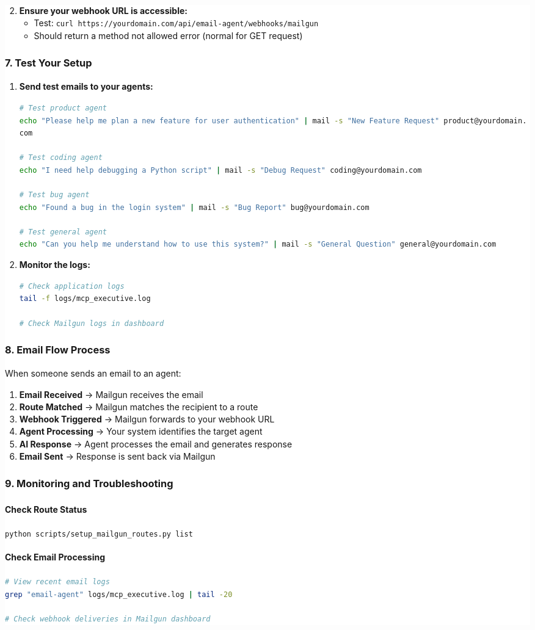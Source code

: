 2. **Ensure your webhook URL is accessible:**
   - Test: `curl https://yourdomain.com/api/email-agent/webhooks/mailgun`
   - Should return a method not allowed error (normal for GET request)

### 7. Test Your Setup

1. **Send test emails to your agents:**
   ```bash
   # Test product agent
   echo "Please help me plan a new feature for user authentication" | mail -s "New Feature Request" product@yourdomain.com

   # Test coding agent  
   echo "I need help debugging a Python script" | mail -s "Debug Request" coding@yourdomain.com

   # Test bug agent
   echo "Found a bug in the login system" | mail -s "Bug Report" bug@yourdomain.com

   # Test general agent
   echo "Can you help me understand how to use this system?" | mail -s "General Question" general@yourdomain.com
   ```

2. **Monitor the logs:**
   ```bash
   # Check application logs
   tail -f logs/mcp_executive.log

   # Check Mailgun logs in dashboard
   ```

### 8. Email Flow Process

When someone sends an email to an agent:

1. **Email Received** → Mailgun receives the email
2. **Route Matched** → Mailgun matches the recipient to a route
3. **Webhook Triggered** → Mailgun forwards to your webhook URL
4. **Agent Processing** → Your system identifies the target agent
5. **AI Response** → Agent processes the email and generates response
6. **Email Sent** → Response is sent back via Mailgun

### 9. Monitoring and Troubleshooting

#### Check Route Status
```bash
python scripts/setup_mailgun_routes.py list
```

#### Check Email Processing
```bash
# View recent email logs
grep "email-agent" logs/mcp_executive.log | tail -20

# Check webhook deliveries in Mailgun dashboard
```
